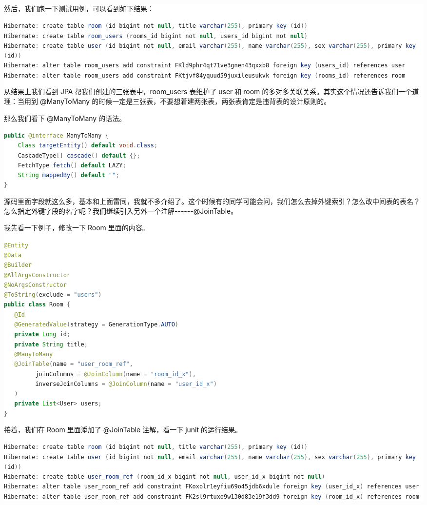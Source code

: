 然后，我们跑一下测试用例，可以看到如下结果：

```java
Hibernate: create table room (id bigint not null, title varchar(255), primary key (id))
Hibernate: create table room_users (rooms_id bigint not null, users_id bigint not null)
Hibernate: create table user (id bigint not null, email varchar(255), name varchar(255), sex varchar(255), primary key (id))
Hibernate: alter table room_users add constraint FKld9phr4qt71ve3gnen43qxxb8 foreign key (users_id) references user
Hibernate: alter table room_users add constraint FKtjvf84yquud59juxileusukvk foreign key (rooms_id) references room
```

从结果上我们看到 JPA 帮我们创建的三张表中，room_users 表维护了 user 和 room 的多对多关联关系。其实这个情况还告诉我们一个道理：当用到 @ManyToMany 的时候一定是三张表，不要想着建两张表，两张表肯定是违背表的设计原则的。

那么我们看下 @ManyToMany 的语法。

```java
public @interface ManyToMany {
    Class targetEntity() default void.class;
    CascadeType[] cascade() default {};
    FetchType fetch() default LAZY;
    String mappedBy() default "";
}
```

源码里面字段就这么多，基本和上面雷同，我就不多介绍了。这个时候有的同学可能会问，我们怎么去掉外键索引？怎么改中间表的表名？怎么指定外键字段的名字呢？我们继续引入另外一个注解------@JoinTable。

我先看一下例子，修改一下 Room 里面的内容。

```java
@Entity
@Data
@Builder
@AllArgsConstructor
@NoArgsConstructor
@ToString(exclude = "users")
public class Room {
   @Id
   @GeneratedValue(strategy = GenerationType.AUTO)
   private Long id;
   private String title;
   @ManyToMany
   @JoinTable(name = "user_room_ref",
         joinColumns = @JoinColumn(name = "room_id_x"),
         inverseJoinColumns = @JoinColumn(name = "user_id_x")
   )
   private List<User> users;
}
```

接着，我们在 Room 里面添加了 @JoinTable 注解，看一下 junit 的运行结果。

```java
Hibernate: create table room (id bigint not null, title varchar(255), primary key (id))
Hibernate: create table user (id bigint not null, email varchar(255), name varchar(255), sex varchar(255), primary key (id))
Hibernate: create table user_room_ref (room_id_x bigint not null, user_id_x bigint not null)
Hibernate: alter table user_room_ref add constraint FKoxolr1eyfiu69o45jdb6xdule foreign key (user_id_x) references user
Hibernate: alter table user_room_ref add constraint FK2sl9rtuxo9w130d83e19f3dd9 foreign key (room_id_x) references room
```

